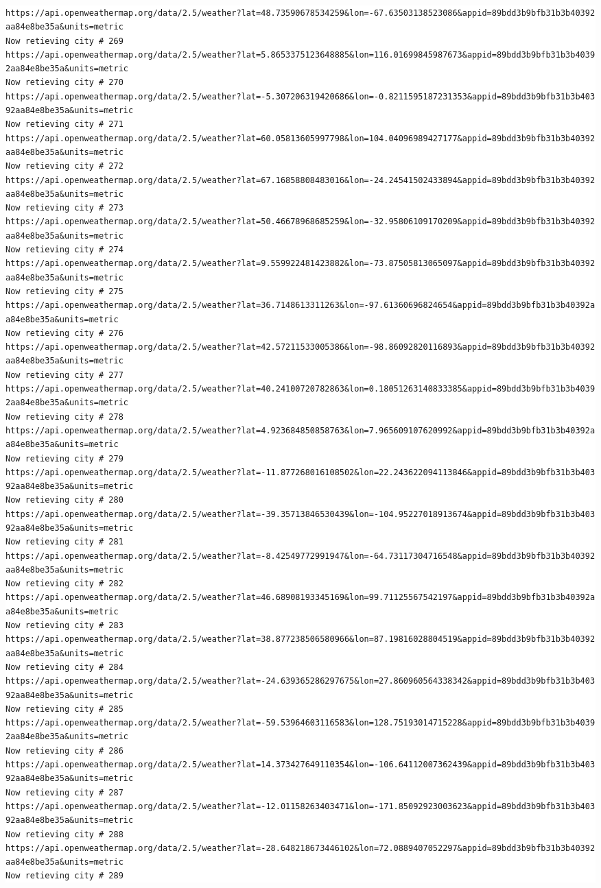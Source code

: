     https://api.openweathermap.org/data/2.5/weather?lat=48.73590678534259&lon=-67.63503138523086&appid=89bdd3b9bfb31b3b40392aa84e8be35a&units=metric
    Now retieving city # 269
    https://api.openweathermap.org/data/2.5/weather?lat=5.8653375123648885&lon=116.01699845987673&appid=89bdd3b9bfb31b3b40392aa84e8be35a&units=metric
    Now retieving city # 270
    https://api.openweathermap.org/data/2.5/weather?lat=-5.307206319420686&lon=-0.8211595187231353&appid=89bdd3b9bfb31b3b40392aa84e8be35a&units=metric
    Now retieving city # 271
    https://api.openweathermap.org/data/2.5/weather?lat=60.05813605997798&lon=104.04096989427177&appid=89bdd3b9bfb31b3b40392aa84e8be35a&units=metric
    Now retieving city # 272
    https://api.openweathermap.org/data/2.5/weather?lat=67.16858808483016&lon=-24.24541502433894&appid=89bdd3b9bfb31b3b40392aa84e8be35a&units=metric
    Now retieving city # 273
    https://api.openweathermap.org/data/2.5/weather?lat=50.46678968685259&lon=-32.95806109170209&appid=89bdd3b9bfb31b3b40392aa84e8be35a&units=metric
    Now retieving city # 274
    https://api.openweathermap.org/data/2.5/weather?lat=9.559922481423882&lon=-73.87505813065097&appid=89bdd3b9bfb31b3b40392aa84e8be35a&units=metric
    Now retieving city # 275
    https://api.openweathermap.org/data/2.5/weather?lat=36.7148613311263&lon=-97.61360696824654&appid=89bdd3b9bfb31b3b40392aa84e8be35a&units=metric
    Now retieving city # 276
    https://api.openweathermap.org/data/2.5/weather?lat=42.57211533005386&lon=-98.86092820116893&appid=89bdd3b9bfb31b3b40392aa84e8be35a&units=metric
    Now retieving city # 277
    https://api.openweathermap.org/data/2.5/weather?lat=40.24100720782863&lon=0.18051263140833385&appid=89bdd3b9bfb31b3b40392aa84e8be35a&units=metric
    Now retieving city # 278
    https://api.openweathermap.org/data/2.5/weather?lat=4.923684850858763&lon=7.965609107620992&appid=89bdd3b9bfb31b3b40392aa84e8be35a&units=metric
    Now retieving city # 279
    https://api.openweathermap.org/data/2.5/weather?lat=-11.877268016108502&lon=22.243622094113846&appid=89bdd3b9bfb31b3b40392aa84e8be35a&units=metric
    Now retieving city # 280
    https://api.openweathermap.org/data/2.5/weather?lat=-39.35713846530439&lon=-104.95227018913674&appid=89bdd3b9bfb31b3b40392aa84e8be35a&units=metric
    Now retieving city # 281
    https://api.openweathermap.org/data/2.5/weather?lat=-8.42549772991947&lon=-64.73117304716548&appid=89bdd3b9bfb31b3b40392aa84e8be35a&units=metric
    Now retieving city # 282
    https://api.openweathermap.org/data/2.5/weather?lat=46.68908193345169&lon=99.71125567542197&appid=89bdd3b9bfb31b3b40392aa84e8be35a&units=metric
    Now retieving city # 283
    https://api.openweathermap.org/data/2.5/weather?lat=38.877238506580966&lon=87.19816028804519&appid=89bdd3b9bfb31b3b40392aa84e8be35a&units=metric
    Now retieving city # 284
    https://api.openweathermap.org/data/2.5/weather?lat=-24.639365286297675&lon=27.860960564338342&appid=89bdd3b9bfb31b3b40392aa84e8be35a&units=metric
    Now retieving city # 285
    https://api.openweathermap.org/data/2.5/weather?lat=-59.53964603116583&lon=128.75193014715228&appid=89bdd3b9bfb31b3b40392aa84e8be35a&units=metric
    Now retieving city # 286
    https://api.openweathermap.org/data/2.5/weather?lat=14.373427649110354&lon=-106.64112007362439&appid=89bdd3b9bfb31b3b40392aa84e8be35a&units=metric
    Now retieving city # 287
    https://api.openweathermap.org/data/2.5/weather?lat=-12.01158263403471&lon=-171.85092923003623&appid=89bdd3b9bfb31b3b40392aa84e8be35a&units=metric
    Now retieving city # 288
    https://api.openweathermap.org/data/2.5/weather?lat=-28.648218673446102&lon=72.0889407052297&appid=89bdd3b9bfb31b3b40392aa84e8be35a&units=metric
    Now retieving city # 289